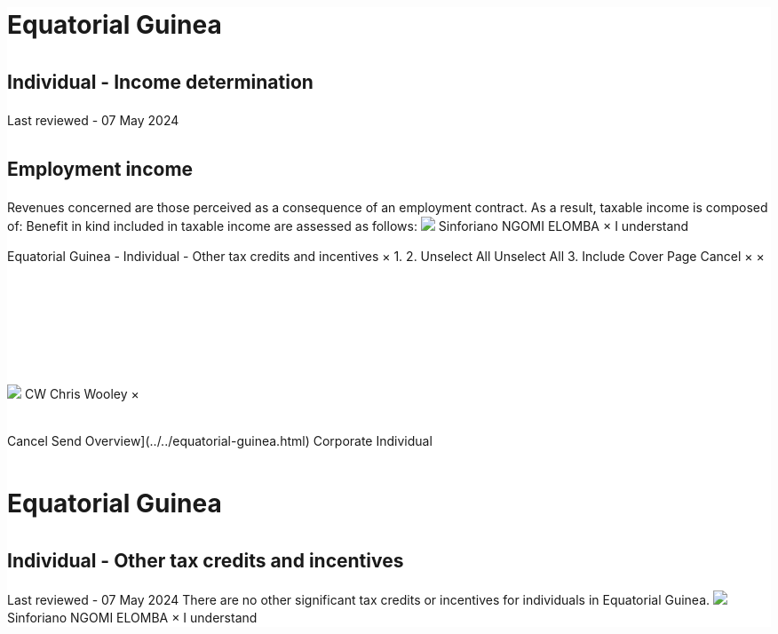 # Equatorial Guinea
## Individual - Income determination
Last reviewed - 07 May 2024
## Employment income
Revenues concerned are those perceived as a consequence of an employment contract. As a result, taxable income is composed of:
Benefit in kind included in taxable income are assessed as follows:
![](../../-/media/world-wide-tax-summaries/attachments/equatorial-guinea---sinforiano_ngomi_elomba.ashx%3Frev=8e05dbad0df64cdc817b33291d463fd9&revision=8e05dbad-0df6-4cdc-817b-33291d463fd9&hash=BF8C47AFBAD6B394F7A626B1B064D3426CEA47A3)
Sinforiano NGOMI ELOMBA
×
I understand

Equatorial Guinea - Individual - Other tax credits and incentives
×
1.
2.
Unselect All
Unselect All
3.
Include Cover Page
Cancel
×
×
![](../../-/media/world-wide-tax-summaries/attachments/global---chris-wooley.ashx%3Frev=ac5e5f3223b34096b1afc2a6009c7320&revision=ac5e5f32-23b3-4096-b1af-c2a6009c7320&hash=859B7ADC84DC2CBEC9760E9E6EE7DE6D0A8BFCDF)
CW
Chris Wooley
×
![](other-tax-credits-and-incentives.html)
######
Cancel
Send
Overview](../../equatorial-guinea.html)
Corporate
Individual
# Equatorial Guinea
## Individual - Other tax credits and incentives
Last reviewed - 07 May 2024
There are no other significant tax credits or incentives for individuals in Equatorial Guinea.
![](../../-/media/world-wide-tax-summaries/attachments/equatorial-guinea---sinforiano_ngomi_elomba.ashx%3Frev=8e05dbad0df64cdc817b33291d463fd9&revision=8e05dbad-0df6-4cdc-817b-33291d463fd9&hash=BF8C47AFBAD6B394F7A626B1B064D3426CEA47A3)
Sinforiano NGOMI ELOMBA
×
I understand
